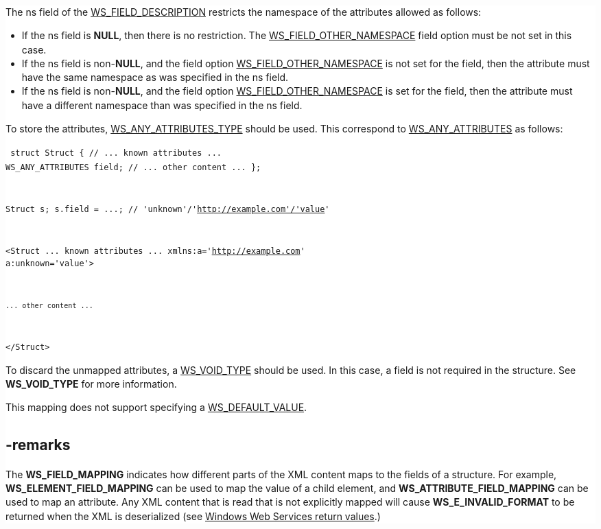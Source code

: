 The ns field of the <a href="/windows/win32/api/webservices/ns-webservices-ws_field_description">WS_FIELD_DESCRIPTION</a> restricts the namespace of the attributes allowed as follows:

<ul>
<li>If the ns field is <b>NULL</b>, then there is no restriction. The
<a href="/windows/win32/api/webservices/ne-webservices-ws_xml_reader_encoding_type">WS_FIELD_OTHER_NAMESPACE</a> field option must be not set in this case.
</li>
<li>If the ns field is non-<b>NULL</b>, and the field option
<a href="/windows/win32/api/webservices/ne-webservices-ws_xml_reader_encoding_type">WS_FIELD_OTHER_NAMESPACE</a> is not set for the field, then
the attribute must have the same namespace as was specified in the ns field.
</li>
<li>If the ns field is non-<b>NULL</b>, and the field option
<a href="/windows/win32/api/webservices/ne-webservices-ws_xml_reader_encoding_type">WS_FIELD_OTHER_NAMESPACE</a> is set for the field, then the
attribute must have a different namespace than was specified
in the ns field.
</li>
</ul>

To store the attributes, <a href="/windows/win32/api/webservices/ne-webservices-ws_type">WS_ANY_ATTRIBUTES_TYPE</a> should be used. This correspond to <a href="/windows/win32/api/webservices/ns-webservices-ws_any_attributes">WS_ANY_ATTRIBUTES</a> as follows:

<code><pre>
struct Struct
{
    // ... known attributes ...
    WS_ANY_ATTRIBUTES field;
    // ... other content ...
};

Struct s;
s.field = ...; // 'unknown'/'http://example.com'/'value'

&lt;Struct 
    ... known attributes ... 
    xmlns:a='http://example.com' a:unknown='value'&gt;

    ... other content ...
&lt;/Struct&gt;
</pre></code>

To discard the unmapped attributes, a <a href="/windows/win32/api/webservices/ne-webservices-ws_type">WS_VOID_TYPE</a> should be used. In this case, a field is not required in the structure. See <b>WS_VOID_TYPE</b> for more information.

This mapping does not support specifying a <a href="/windows/win32/api/webservices/ns-webservices-ws_default_value">WS_DEFAULT_VALUE</a>.

## -remarks

The <b>WS_FIELD_MAPPING</b> indicates how different parts of the XML content maps to the fields of a structure. For example, <b>WS_ELEMENT_FIELD_MAPPING</b> can be used to map the value of a child element, and <b>WS_ATTRIBUTE_FIELD_MAPPING</b> can be used to map an attribute. Any XML content that is read that is not explicitly mapped will cause <b>WS_E_INVALID_FORMAT</b> to be returned when the XML is deserialized (see <a href="/windows/desktop/wsw/windows-web-services-return-values">Windows Web Services return values</a>.)
